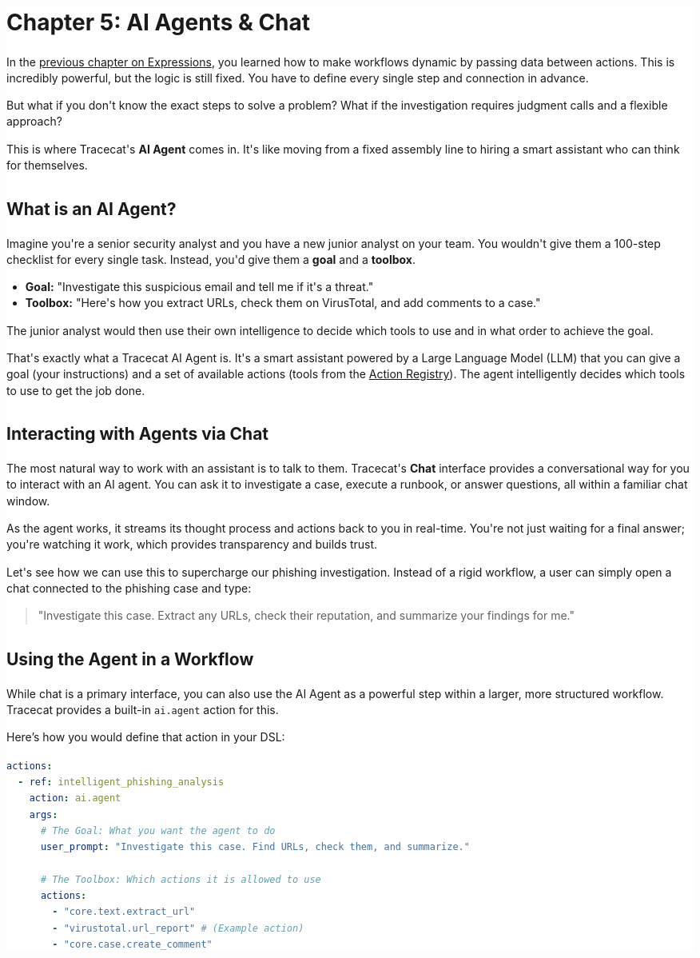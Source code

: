 # Chapter 5: AI Agents & Chat

In the [previous chapter on Expressions](04_expressions______________.md), you learned how to make workflows dynamic by passing data between actions. This is incredibly powerful, but the logic is still fixed. You have to define every single step and connection in advance.

But what if you don't know the exact steps to solve a problem? What if the investigation requires judgment calls and a flexible approach?

This is where Tracecat's **AI Agent** comes in. It's like moving from a fixed assembly line to hiring a smart assistant who can think for themselves.

## What is an AI Agent?

Imagine you're a senior security analyst and you have a new junior analyst on your team. You wouldn't give them a 100-step checklist for every single task. Instead, you'd give them a **goal** and a **toolbox**.

*   **Goal:** "Investigate this suspicious email and tell me if it's a threat."
*   **Toolbox:** "Here's how you extract URLs, check them on VirusTotal, and add comments to a case."

The junior analyst would then use their own intelligence to decide which tools to use and in what order to achieve the goal.

That's exactly what a Tracecat AI Agent is. It's a smart assistant powered by a Large Language Model (LLM) that you can give a goal (your instructions) and a set of available actions (tools from the [Action Registry](03_action_registry_.md)). The agent intelligently decides which tools to use to get the job done.

## Interacting with Agents via Chat

The most natural way to work with an assistant is to talk to them. Tracecat's **Chat** interface provides a conversational way for you to interact with an AI agent. You can ask it to investigate a case, execute a runbook, or answer questions, all within a familiar chat window.

As the agent works, it streams its thought process and actions back to you in real-time. You're not just waiting for a final answer; you're watching it work, which provides transparency and builds trust.

Let's see how we can use this to supercharge our phishing investigation. Instead of a rigid workflow, a user can simply open a chat connected to the phishing case and type:

> "Investigate this case. Extract any URLs, check their reputation, and summarize your findings for me."

## Using the Agent in a Workflow

While chat is a primary interface, you can also use the AI Agent as a powerful step within a larger, more structured workflow. Tracecat provides a built-in `ai.agent` action for this.

Here’s how you would define that action in your DSL:

```yaml
actions:
  - ref: intelligent_phishing_analysis
    action: ai.agent
    args:
      # The Goal: What you want the agent to do
      user_prompt: "Investigate this case. Find URLs, check them, and summarize."
      
      # The Toolbox: Which actions it is allowed to use
      actions:
        - "core.text.extract_url"
        - "virustotal.url_report" # (Example action)
        - "core.case.create_comment"
```